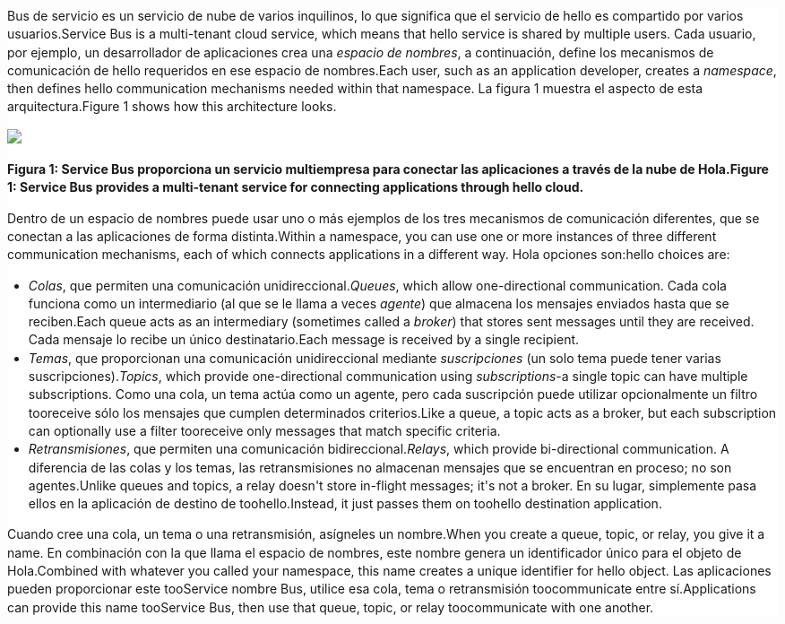 <span data-ttu-id="b4c10-113">Bus de servicio es un servicio de nube de varios inquilinos, lo que significa que el servicio de hello es compartido por varios usuarios.</span><span class="sxs-lookup"><span data-stu-id="b4c10-113">Service Bus is a multi-tenant cloud service, which means that hello service is shared by multiple users.</span></span> <span data-ttu-id="b4c10-114">Cada usuario, por ejemplo, un desarrollador de aplicaciones crea una *espacio de nombres*, a continuación, define los mecanismos de comunicación de hello requeridos en ese espacio de nombres.</span><span class="sxs-lookup"><span data-stu-id="b4c10-114">Each user, such as an application developer, creates a *namespace*, then defines hello communication mechanisms needed within that namespace.</span></span> <span data-ttu-id="b4c10-115">La figura 1 muestra el aspecto de esta arquitectura.</span><span class="sxs-lookup"><span data-stu-id="b4c10-115">Figure 1 shows how this architecture looks.</span></span>

![][1]

<span data-ttu-id="b4c10-116">**Figura 1: Service Bus proporciona un servicio multiempresa para conectar las aplicaciones a través de la nube de Hola.**</span><span class="sxs-lookup"><span data-stu-id="b4c10-116">**Figure 1: Service Bus provides a multi-tenant service for connecting applications through hello cloud.**</span></span>

<span data-ttu-id="b4c10-117">Dentro de un espacio de nombres puede usar uno o más ejemplos de los tres mecanismos de comunicación diferentes, que se conectan a las aplicaciones de forma distinta.</span><span class="sxs-lookup"><span data-stu-id="b4c10-117">Within a namespace, you can use one or more instances of three different communication mechanisms, each of which connects applications in a different way.</span></span> <span data-ttu-id="b4c10-118">Hola opciones son:</span><span class="sxs-lookup"><span data-stu-id="b4c10-118">hello choices are:</span></span>

* <span data-ttu-id="b4c10-119">*Colas*, que permiten una comunicación unidireccional.</span><span class="sxs-lookup"><span data-stu-id="b4c10-119">*Queues*, which allow one-directional communication.</span></span> <span data-ttu-id="b4c10-120">Cada cola funciona como un intermediario (al que se le llama a veces *agente*) que almacena los mensajes enviados hasta que se reciben.</span><span class="sxs-lookup"><span data-stu-id="b4c10-120">Each queue acts as an intermediary (sometimes called a *broker*) that stores sent messages until they are received.</span></span> <span data-ttu-id="b4c10-121">Cada mensaje lo recibe un único destinatario.</span><span class="sxs-lookup"><span data-stu-id="b4c10-121">Each message is received by a single recipient.</span></span>
* <span data-ttu-id="b4c10-122">*Temas*, que proporcionan una comunicación unidireccional mediante *suscripciones* (un solo tema puede tener varias suscripciones).</span><span class="sxs-lookup"><span data-stu-id="b4c10-122">*Topics*, which provide one-directional communication using *subscriptions*-a single topic can have multiple subscriptions.</span></span> <span data-ttu-id="b4c10-123">Como una cola, un tema actúa como un agente, pero cada suscripción puede utilizar opcionalmente un filtro tooreceive sólo los mensajes que cumplen determinados criterios.</span><span class="sxs-lookup"><span data-stu-id="b4c10-123">Like a queue, a topic acts as a broker, but each subscription can optionally use a filter tooreceive only messages that match specific criteria.</span></span>
* <span data-ttu-id="b4c10-124">*Retransmisiones*, que permiten una comunicación bidireccional.</span><span class="sxs-lookup"><span data-stu-id="b4c10-124">*Relays*, which provide bi-directional communication.</span></span> <span data-ttu-id="b4c10-125">A diferencia de las colas y los temas, las retransmisiones no almacenan mensajes que se encuentran en proceso; no son agentes.</span><span class="sxs-lookup"><span data-stu-id="b4c10-125">Unlike queues and topics, a relay doesn't store in-flight messages; it's not a broker.</span></span> <span data-ttu-id="b4c10-126">En su lugar, simplemente pasa ellos en la aplicación de destino de toohello.</span><span class="sxs-lookup"><span data-stu-id="b4c10-126">Instead, it just passes them on toohello destination application.</span></span>

<span data-ttu-id="b4c10-127">Cuando cree una cola, un tema o una retransmisión, asígneles un nombre.</span><span class="sxs-lookup"><span data-stu-id="b4c10-127">When you create a queue, topic, or relay, you give it a name.</span></span> <span data-ttu-id="b4c10-128">En combinación con la que llama el espacio de nombres, este nombre genera un identificador único para el objeto de Hola.</span><span class="sxs-lookup"><span data-stu-id="b4c10-128">Combined with whatever you called your namespace, this name creates a unique identifier for hello object.</span></span> <span data-ttu-id="b4c10-129">Las aplicaciones pueden proporcionar este tooService nombre Bus, utilice esa cola, tema o retransmisión toocommunicate entre sí.</span><span class="sxs-lookup"><span data-stu-id="b4c10-129">Applications can provide this name tooService Bus, then use that queue, topic, or relay toocommunicate with one another.</span></span> 


[1]: ./media/service-bus-fundamentals-hybrid-solutions/SvcBus_01_architecture.png
[2]: ./media/service-bus-fundamentals-hybrid-solutions/SvcBus_02_queues.png
[3]: ./media/service-bus-fundamentals-hybrid-solutions/SvcBus_03_topicsandsubscriptions.png
[4]: ./media/service-bus-fundamentals-hybrid-solutions/SvcBus_04_relay.png